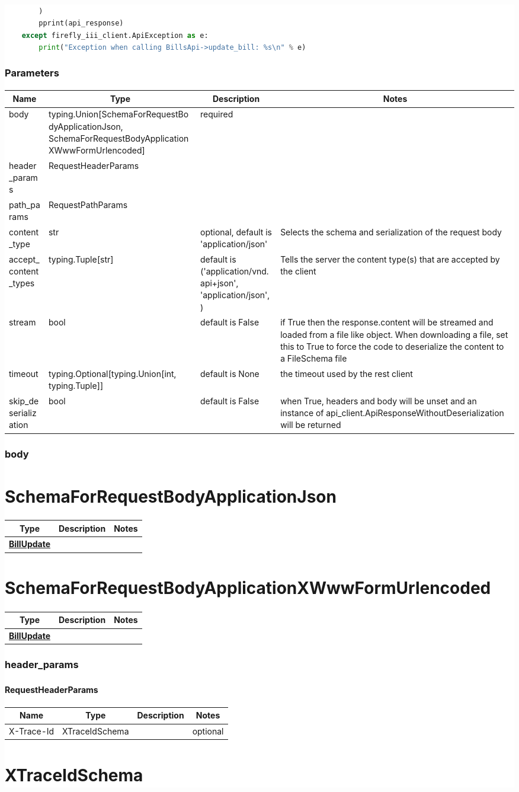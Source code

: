 ```python
        )
        pprint(api_response)
    except firefly_iii_client.ApiException as e:
        print("Exception when calling BillsApi->update_bill: %s\n" % e)
```
### Parameters

Name | Type | Description  | Notes
------------- | ------------- | ------------- | -------------
body | typing.Union[SchemaForRequestBodyApplicationJson, SchemaForRequestBodyApplicationXWwwFormUrlencoded] | required |
header_params | RequestHeaderParams | |
path_params | RequestPathParams | |
content_type | str | optional, default is 'application/json' | Selects the schema and serialization of the request body
accept_content_types | typing.Tuple[str] | default is ('application/vnd.api+json', 'application/json', ) | Tells the server the content type(s) that are accepted by the client
stream | bool | default is False | if True then the response.content will be streamed and loaded from a file like object. When downloading a file, set this to True to force the code to deserialize the content to a FileSchema file
timeout | typing.Optional[typing.Union[int, typing.Tuple]] | default is None | the timeout used by the rest client
skip_deserialization | bool | default is False | when True, headers and body will be unset and an instance of api_client.ApiResponseWithoutDeserialization will be returned

### body

# SchemaForRequestBodyApplicationJson
Type | Description  | Notes
------------- | ------------- | -------------
[**BillUpdate**](../../models/BillUpdate.md) |  | 


# SchemaForRequestBodyApplicationXWwwFormUrlencoded
Type | Description  | Notes
------------- | ------------- | -------------
[**BillUpdate**](../../models/BillUpdate.md) |  | 


### header_params
#### RequestHeaderParams

Name | Type | Description  | Notes
------------- | ------------- | ------------- | -------------
X-Trace-Id | XTraceIdSchema | | optional

# XTraceIdSchema

